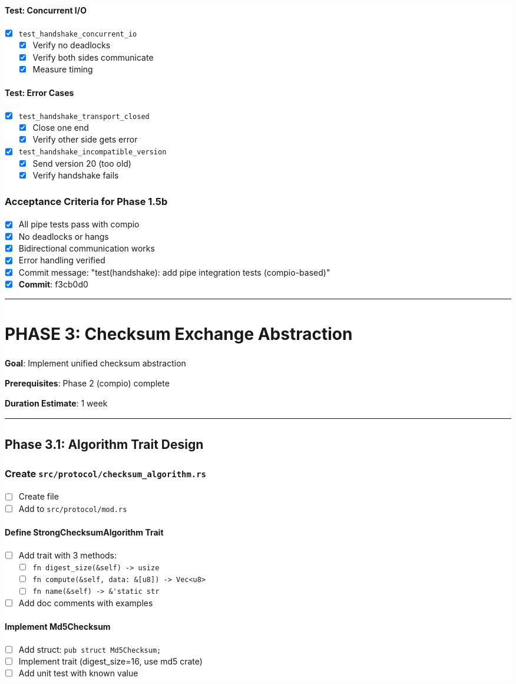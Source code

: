 #### Test: Concurrent I/O
- [x] `test_handshake_concurrent_io`
  - [x] Verify no deadlocks
  - [x] Verify both sides communicate
  - [x] Measure timing

#### Test: Error Cases
- [x] `test_handshake_transport_closed`
  - [x] Close one end
  - [x] Verify other side gets error
- [x] `test_handshake_incompatible_version`
  - [x] Send version 20 (too old)
  - [x] Verify handshake fails

### Acceptance Criteria for Phase 1.5b
- [x] All pipe tests pass with compio
- [x] No deadlocks or hangs
- [x] Bidirectional communication works
- [x] Error handling verified
- [x] Commit message: "test(handshake): add pipe integration tests (compio-based)"
- [x] **Commit**: f3cb0d0

---

# PHASE 3: Checksum Exchange Abstraction

**Goal**: Implement unified checksum abstraction

**Prerequisites**: Phase 2 (compio) complete

**Duration Estimate**: 1 week

---

## Phase 3.1: Algorithm Trait Design

### Create `src/protocol/checksum_algorithm.rs`

- [ ] Create file
- [ ] Add to `src/protocol/mod.rs`

#### Define StrongChecksumAlgorithm Trait
- [ ] Add trait with 3 methods:
  - [ ] `fn digest_size(&self) -> usize`
  - [ ] `fn compute(&self, data: &[u8]) -> Vec<u8>`
  - [ ] `fn name(&self) -> &'static str`
- [ ] Add doc comments with examples

#### Implement Md5Checksum
- [ ] Add struct: `pub struct Md5Checksum;`
- [ ] Implement trait (digest_size=16, use md5 crate)
- [ ] Add unit test with known value
